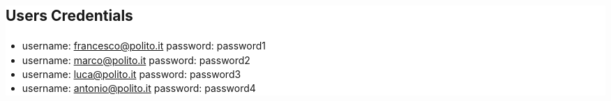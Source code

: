 ## Users Credentials

- username: francesco@polito.it password: password1
- username: marco@polito.it password: password2
- username: luca@polito.it password: password3
- username: antonio@polito.it password: password4
